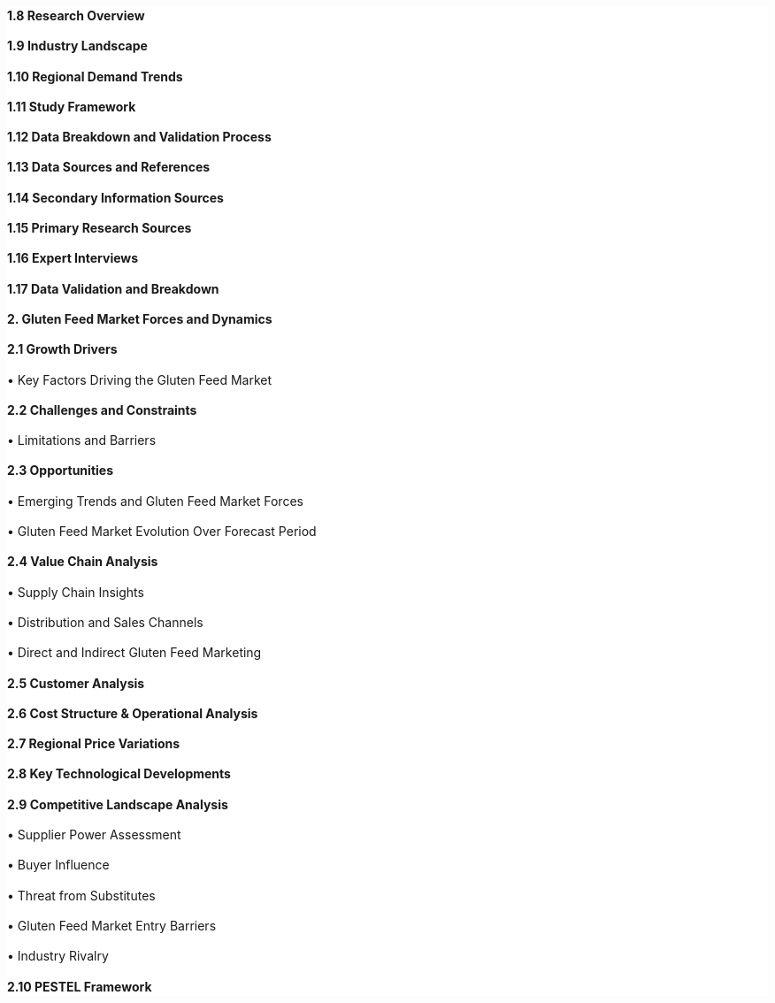 <strong>1.8 Research Overview</strong>

<strong>1.9 Industry Landscape</strong>

<strong>1.10 Regional Demand Trends</strong>

<strong>1.11 Study Framework</strong>

<strong>1.12 Data Breakdown and Validation Process</strong>

<strong>1.13 Data Sources and References</strong>

<strong>1.14 Secondary Information Sources</strong>

<strong>1.15 Primary Research Sources</strong>

<strong>1.16 Expert Interviews</strong>

<strong>1.17 Data Validation and Breakdown</strong>

<strong>2. Gluten Feed Market Forces and Dynamics</strong>

<strong>2.1 Growth Drivers</strong>

• Key Factors Driving the Gluten Feed Market

<strong>2.2 Challenges and Constraints</strong>

• Limitations and Barriers

<strong>2.3 Opportunities</strong>

• Emerging Trends and Gluten Feed Market Forces

• Gluten Feed Market Evolution Over Forecast Period

<strong>2.4 Value Chain Analysis</strong>

• Supply Chain Insights

• Distribution and Sales Channels

• Direct and Indirect Gluten Feed Marketing

<strong>2.5 Customer Analysis</strong>

<strong>2.6 Cost Structure & Operational Analysis</strong>

<strong>2.7 Regional Price Variations</strong>

<strong>2.8 Key Technological Developments</strong>

<strong>2.9 Competitive Landscape Analysis</strong>

• Supplier Power Assessment

• Buyer Influence

• Threat from Substitutes

• Gluten Feed Market Entry Barriers

• Industry Rivalry

<strong>2.10 PESTEL Framework</strong>
